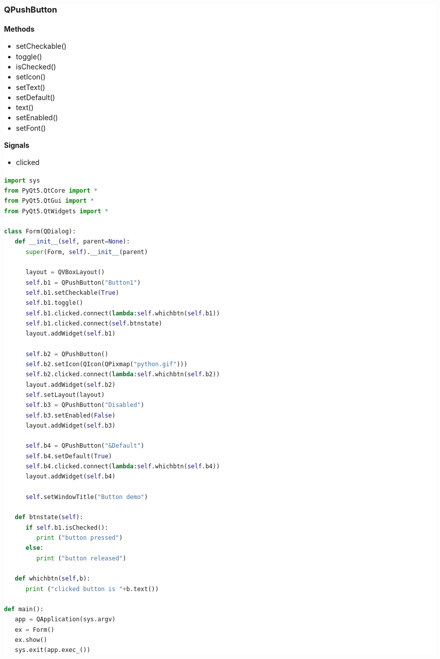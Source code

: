 ### QPushButton

**Methods**
- setCheckable()
- toggle()
- isChecked()
- setIcon()
- setText()
- setDefault()
- text()
- setEnabled()
- setFont()


**Signals**
- clicked

```python
import sys
from PyQt5.QtCore import *
from PyQt5.QtGui import *
from PyQt5.QtWidgets import *

class Form(QDialog):
   def __init__(self, parent=None):
      super(Form, self).__init__(parent)
		
      layout = QVBoxLayout()
      self.b1 = QPushButton("Button1")
      self.b1.setCheckable(True)
      self.b1.toggle()
      self.b1.clicked.connect(lambda:self.whichbtn(self.b1))
      self.b1.clicked.connect(self.btnstate)
      layout.addWidget(self.b1)
		
      self.b2 = QPushButton()
      self.b2.setIcon(QIcon(QPixmap("python.gif")))
      self.b2.clicked.connect(lambda:self.whichbtn(self.b2))
      layout.addWidget(self.b2)
      self.setLayout(layout)
      self.b3 = QPushButton("Disabled")
      self.b3.setEnabled(False)
      layout.addWidget(self.b3)
		
      self.b4 = QPushButton("&Default")
      self.b4.setDefault(True)
      self.b4.clicked.connect(lambda:self.whichbtn(self.b4))
      layout.addWidget(self.b4)
      
      self.setWindowTitle("Button demo")

   def btnstate(self):
      if self.b1.isChecked():
         print ("button pressed")
      else:
         print ("button released")
			
   def whichbtn(self,b):
      print ("clicked button is "+b.text())

def main():
   app = QApplication(sys.argv)
   ex = Form()
   ex.show()
   sys.exit(app.exec_())
```